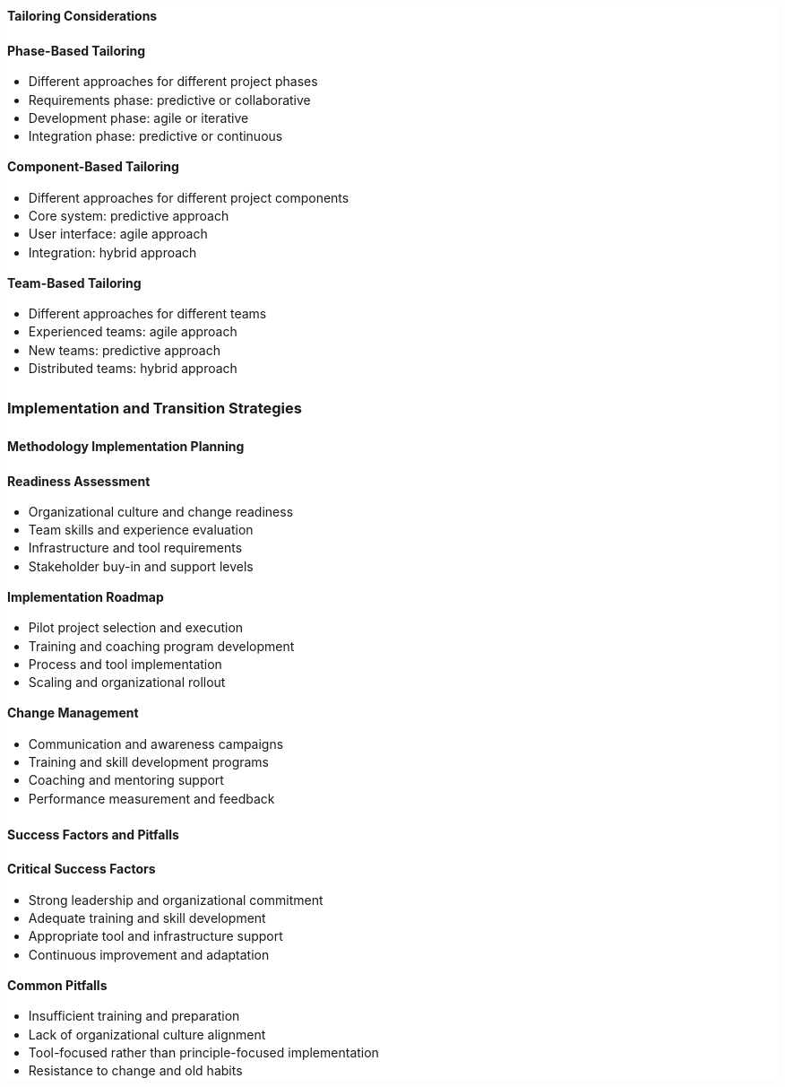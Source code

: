 #### Tailoring Considerations

**Phase-Based Tailoring**
- Different approaches for different project phases
- Requirements phase: predictive or collaborative
- Development phase: agile or iterative
- Integration phase: predictive or continuous

**Component-Based Tailoring**
- Different approaches for different project components
- Core system: predictive approach
- User interface: agile approach
- Integration: hybrid approach

**Team-Based Tailoring**
- Different approaches for different teams
- Experienced teams: agile approach
- New teams: predictive approach
- Distributed teams: hybrid approach

### Implementation and Transition Strategies

#### Methodology Implementation Planning

**Readiness Assessment**
- Organizational culture and change readiness
- Team skills and experience evaluation
- Infrastructure and tool requirements
- Stakeholder buy-in and support levels

**Implementation Roadmap**
- Pilot project selection and execution
- Training and coaching program development
- Process and tool implementation
- Scaling and organizational rollout

**Change Management**
- Communication and awareness campaigns
- Training and skill development programs
- Coaching and mentoring support
- Performance measurement and feedback

#### Success Factors and Pitfalls

**Critical Success Factors**
- Strong leadership and organizational commitment
- Adequate training and skill development
- Appropriate tool and infrastructure support
- Continuous improvement and adaptation

**Common Pitfalls**
- Insufficient training and preparation
- Lack of organizational culture alignment
- Tool-focused rather than principle-focused implementation
- Resistance to change and old habits
